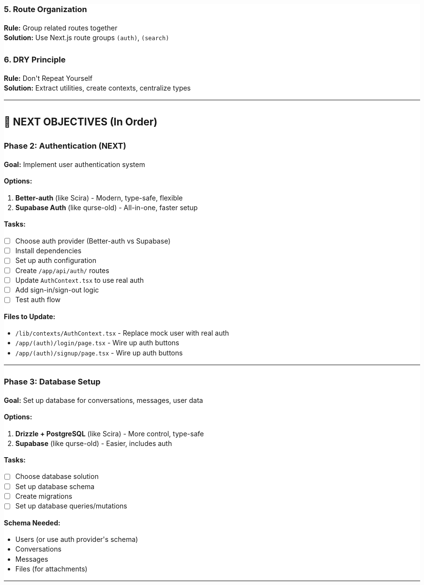 ### 5. Route Organization
**Rule:** Group related routes together  
**Solution:** Use Next.js route groups `(auth)`, `(search)`

### 6. DRY Principle
**Rule:** Don't Repeat Yourself  
**Solution:** Extract utilities, create contexts, centralize types

---

## 🚀 NEXT OBJECTIVES (In Order)

### Phase 2: Authentication (NEXT)
**Goal:** Implement user authentication system

**Options:**
1. **Better-auth** (like Scira) - Modern, type-safe, flexible
2. **Supabase Auth** (like qurse-old) - All-in-one, faster setup

**Tasks:**
- [ ] Choose auth provider (Better-auth vs Supabase)
- [ ] Install dependencies
- [ ] Set up auth configuration
- [ ] Create `/app/api/auth/` routes
- [ ] Update `AuthContext.tsx` to use real auth
- [ ] Add sign-in/sign-out logic
- [ ] Test auth flow

**Files to Update:**
- `/lib/contexts/AuthContext.tsx` - Replace mock user with real auth
- `/app/(auth)/login/page.tsx` - Wire up auth buttons
- `/app/(auth)/signup/page.tsx` - Wire up auth buttons

---

### Phase 3: Database Setup
**Goal:** Set up database for conversations, messages, user data

**Options:**
1. **Drizzle + PostgreSQL** (like Scira) - More control, type-safe
2. **Supabase** (like qurse-old) - Easier, includes auth

**Tasks:**
- [ ] Choose database solution
- [ ] Set up database schema
- [ ] Create migrations
- [ ] Set up database queries/mutations

**Schema Needed:**
- Users (or use auth provider's schema)
- Conversations
- Messages
- Files (for attachments)

---